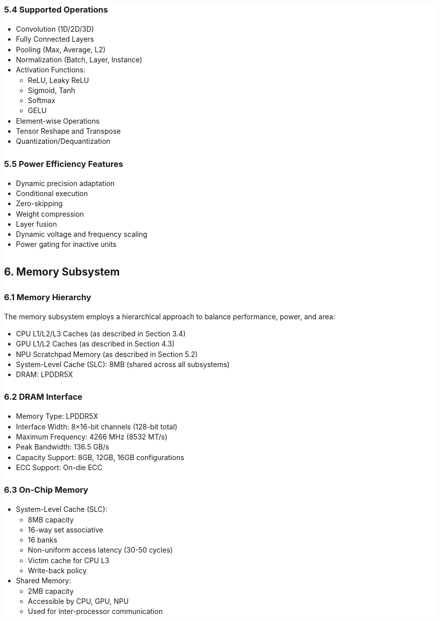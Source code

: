 ### 5.4 Supported Operations
- Convolution (1D/2D/3D)
- Fully Connected Layers
- Pooling (Max, Average, L2)
- Normalization (Batch, Layer, Instance)
- Activation Functions:
  - ReLU, Leaky ReLU
  - Sigmoid, Tanh
  - Softmax
  - GELU
- Element-wise Operations
- Tensor Reshape and Transpose
- Quantization/Dequantization

### 5.5 Power Efficiency Features
- Dynamic precision adaptation
- Conditional execution
- Zero-skipping
- Weight compression
- Layer fusion
- Dynamic voltage and frequency scaling
- Power gating for inactive units

## 6. Memory Subsystem

### 6.1 Memory Hierarchy
The memory subsystem employs a hierarchical approach to balance performance, power, and area:
- CPU L1/L2/L3 Caches (as described in Section 3.4)
- GPU L1/L2 Caches (as described in Section 4.3)
- NPU Scratchpad Memory (as described in Section 5.2)
- System-Level Cache (SLC): 8MB (shared across all subsystems)
- DRAM: LPDDR5X

### 6.2 DRAM Interface
- Memory Type: LPDDR5X
- Interface Width: 8×16-bit channels (128-bit total)
- Maximum Frequency: 4266 MHz (8532 MT/s)
- Peak Bandwidth: 136.5 GB/s
- Capacity Support: 8GB, 12GB, 16GB configurations
- ECC Support: On-die ECC

### 6.3 On-Chip Memory
- System-Level Cache (SLC):
  - 8MB capacity
  - 16-way set associative
  - 16 banks
  - Non-uniform access latency (30-50 cycles)
  - Victim cache for CPU L3
  - Write-back policy
- Shared Memory:
  - 2MB capacity
  - Accessible by CPU, GPU, NPU
  - Used for inter-processor communication
